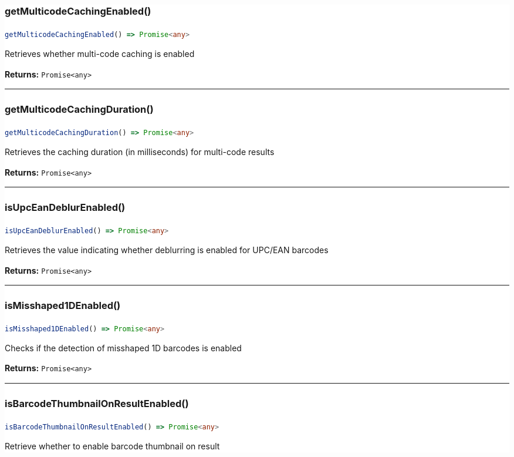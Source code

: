 
### getMulticodeCachingEnabled()

```typescript
getMulticodeCachingEnabled() => Promise<any>
```

Retrieves whether multi-code caching is enabled

**Returns:** <code>Promise&lt;any&gt;</code>

--------------------


### getMulticodeCachingDuration()

```typescript
getMulticodeCachingDuration() => Promise<any>
```

Retrieves the caching duration (in milliseconds) for multi-code results

**Returns:** <code>Promise&lt;any&gt;</code>

--------------------


### isUpcEanDeblurEnabled()

```typescript
isUpcEanDeblurEnabled() => Promise<any>
```

Retrieves the value indicating whether deblurring is enabled for UPC/EAN barcodes

**Returns:** <code>Promise&lt;any&gt;</code>

--------------------


### isMisshaped1DEnabled()

```typescript
isMisshaped1DEnabled() => Promise<any>
```

Checks if the detection of misshaped 1D barcodes is enabled

**Returns:** <code>Promise&lt;any&gt;</code>

--------------------


### isBarcodeThumbnailOnResultEnabled()

```typescript
isBarcodeThumbnailOnResultEnabled() => Promise<any>
```

Retrieve whether to enable barcode thumbnail on result
